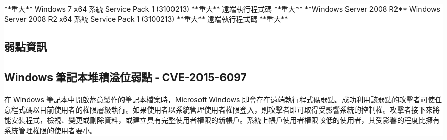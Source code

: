 </td>
<td style="border:1px solid black;">
**重大**

</td>
</tr>
<tr>
<td style="border:1px solid black;">
Windows 7 x64 系統 Service Pack 1  
(3100213)

</td>
<td style="border:1px solid black;">
**重大**  
遠端執行程式碼

</td>
<td style="border:1px solid black;">
**重大**

</td>
</tr>
<tr>
<td style="border:1px solid black;" colspan="3">
**Windows Server 2008 R2**

</td>
</tr>
<tr>
<td style="border:1px solid black;">
Windows Server 2008 R2 x64 系統 Service Pack 1  
(3100213)

</td>
<td style="border:1px solid black;">
**重大**  
遠端執行程式碼

</td>
<td style="border:1px solid black;">
**重大**

</td>
</tr>
</table>
 

弱點資訊
--------

Windows 筆記本堆積溢位弱點 - CVE-2015-6097
------------------------------------------

在 Windows 筆記本中開啟蓄意製作的筆記本檔案時，Microsoft Windows 即會存在遠端執行程式碼弱點。成功利用該弱點的攻擊者可使任意程式碼以目前使用者的權限層級執行。如果使用者以系統管理使用者權限登入，則攻擊者即可取得受影響系統的控制權。攻擊者接下來將能安裝程式，檢視、變更或刪除資料，或建立具有完整使用者權限的新帳戶。系統上帳戶使用者權限較低的使用者，其受影響的程度比擁有系統管理權限的使用者要小。
